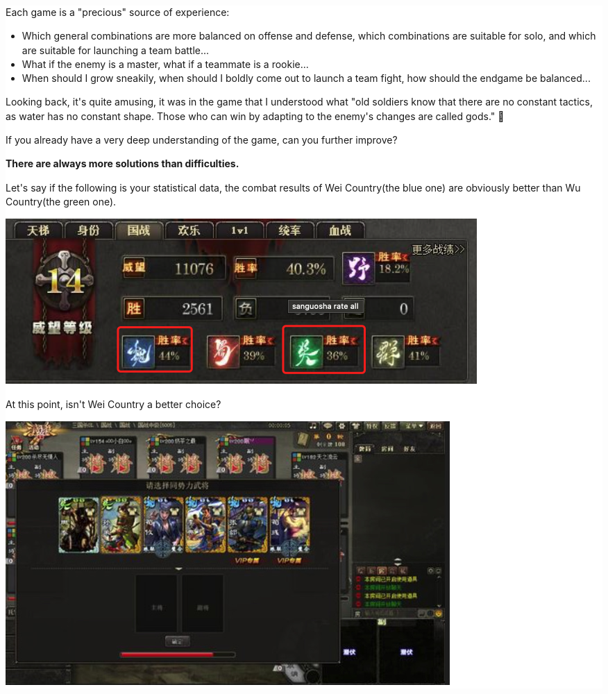 Each game is a "precious" source of experience:
- Which general combinations are more balanced on offense and defense, which combinations are suitable for solo, and which are suitable for launching a team battle...
- What if the enemy is a master, what if a teammate is a rookie...
- When should I grow sneakily, when should I boldly come out to launch a team fight, how should the endgame be balanced...

Looking back, it's quite amusing, it was in the game that I understood what "old soldiers know that there are no constant tactics, as water has no constant shape. Those who can win by adapting to the enemy's changes are called gods." 🤷

If you already have a very deep understanding of the game, can you further improve?

**There are always more solutions than difficulties.**

Let's say if the following is your statistical data, the combat results of Wei Country(the blue one) are obviously better than Wu Country(the green one).

![](./sanguosha_rate_all.png)

At this point, isn't Wei Country a better choice?

![](./sanguosha_choose_1.jpg)
